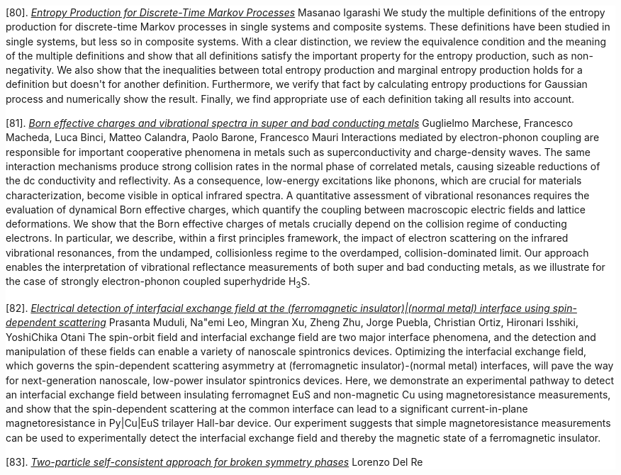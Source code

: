 [80]. [*Entropy Production for Discrete-Time Markov Processes*](https://arxiv.org/abs/2205.07214 "Entropy Production for Discrete-Time Markov Processes")
Masanao Igarashi
We study the multiple definitions of the entropy production for discrete-time Markov processes in single systems and composite systems. These definitions have been studied in single systems, but less so in composite systems. With a clear distinction, we review the equivalence condition and the meaning of the multiple definitions and show that all definitions satisfy the important property for the entropy production, such as non-negativity. We also show that the inequalities between total entropy production and marginal entropy production holds for a definition but doesn't for another definition. Furthermore, we verify that fact by calculating entropy productions for Gaussian process and numerically show the result. Finally, we find appropriate use of each definition taking all results into account.

[81]. [*Born effective charges and vibrational spectra in super and bad conducting metals*](https://arxiv.org/abs/2303.00741 "Born effective charges and vibrational spectra in super and bad conducting metals")
Guglielmo Marchese, Francesco Macheda, Luca Binci, Matteo Calandra, Paolo Barone, Francesco Mauri
Interactions mediated by electron-phonon coupling are responsible for important cooperative phenomena in metals such as superconductivity and charge-density waves. The same interaction mechanisms produce strong collision rates in the normal phase of correlated metals, causing sizeable reductions of the dc conductivity and reflectivity. As a consequence, low-energy excitations like phonons, which are crucial for materials characterization, become visible in optical infrared spectra. A quantitative assessment of vibrational resonances requires the evaluation of dynamical Born effective charges, which quantify the coupling between macroscopic electric fields and lattice deformations. We show that the Born effective charges of metals crucially depend on the collision regime of conducting electrons. In particular, we describe, within a first principles framework, the impact of electron scattering on the infrared vibrational resonances, from the undamped, collisionless regime to the overdamped, collision-dominated limit. Our approach enables the interpretation of vibrational reflectance measurements of both super and bad conducting metals, as we illustrate for the case of strongly electron-phonon coupled superhydride H$_3$S.

[82]. [*Electrical detection of interfacial exchange field at the (ferromagnetic insulator)|(normal metal) interface using spin-dependent scattering*](https://arxiv.org/abs/2308.13855 "Electrical detection of interfacial exchange field at the (ferromagnetic insulator)|(normal metal) interface using spin-dependent scattering")
Prasanta Muduli, Na\"emi Leo, Mingran Xu, Zheng Zhu, Jorge Puebla, Christian Ortiz, Hironari Isshiki, YoshiChika Otani
The spin-orbit field and interfacial exchange field are two major interface phenomena, and the detection and manipulation of these fields can enable a variety of nanoscale spintronics devices. Optimizing the interfacial exchange field, which governs the spin-dependent scattering asymmetry at (ferromagnetic insulator)-(normal metal) interfaces, will pave the way for next-generation nanoscale, low-power insulator spintronics devices. Here, we demonstrate an experimental pathway to detect an interfacial exchange field between insulating ferromagnet EuS and non-magnetic Cu using magnetoresistance measurements, and show that the spin-dependent scattering at the common interface can lead to a significant current-in-plane magnetoresistance in Py$|$Cu$|$EuS trilayer Hall-bar device. Our experiment suggests that simple magnetoresistance measurements can be used to experimentally detect the interfacial exchange field and thereby the magnetic state of a ferromagnetic insulator.

[83]. [*Two-particle self-consistent approach for broken symmetry phases*](https://arxiv.org/abs/2312.16280 "Two-particle self-consistent approach for broken symmetry phases")
Lorenzo Del Re